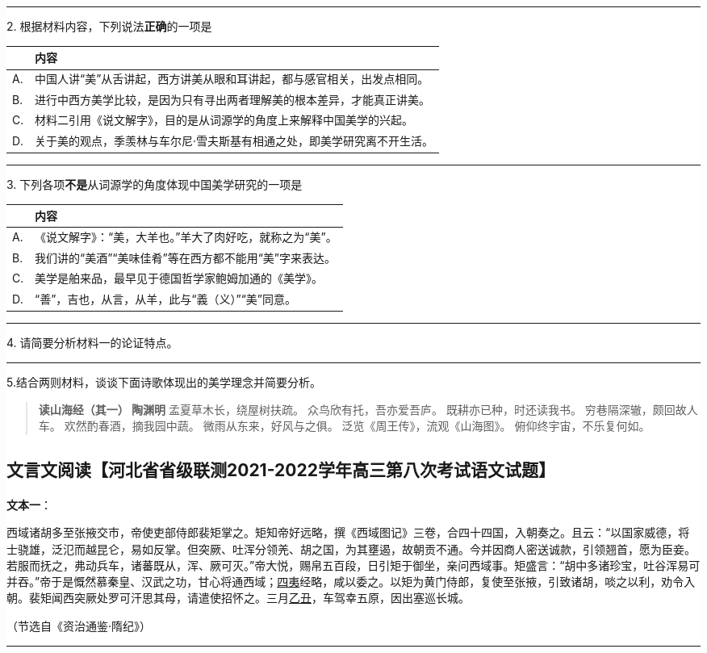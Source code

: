 ------

2\. 根据材料内容，下列说法**正确**的一项是

|  | 内容 |
|---|:--|
|A.|中国人讲“美”从舌讲起，西方讲美从眼和耳讲起，都与感官相关，出发点相同。|
|B.|进行中西方美学比较，是因为只有寻出两者理解美的根本差异，才能真正讲美。|
|C.|材料二引用《说文解字》，目的是从词源学的角度上来解释中国美学的兴起。|
|D.|关于美的观点，季羡林与车尔尼·雪夫斯基有相通之处，即美学研究离不开生活。|

------

3\. 下列各项**不是**从词源学的角度体现中国美学研究的一项是

|  | 内容 |
|---|:--|
|A.|《说文解字》：“美，大羊也。”羊大了肉好吃，就称之为“美”。|
|B.|我们讲的“美酒”“美味佳肴”等在西方都不能用“美”字来表达。|
|C.|美学是舶来品，最早见于德国哲学家鲍姆加通的《美学》。|
|D.|“善”，吉也，从言，从羊，此与“義（义）”“美”同意。|

------

4\. 请简要分析材料一的论证特点。

------

5\.结合两则材料，谈谈下面诗歌体现出的美学理念并简要分析。

> **读山海经（其一）  陶渊明**
	孟夏草木长，绕屋树扶疏。
	众鸟欣有托，吾亦爱吾庐。
	既耕亦已种，时还读我书。
	穷巷隔深辙，颇回故人车。
	欢然酌春酒，摘我园中蔬。
	微雨从东来，好风与之俱。
	泛览《周王传》，流观《山海图》。
	俯仰终宇宙，不乐复何如。

## 文言文阅读【河北省省级联测2021-2022学年高三第八次考试语文试题】

**文本一**：

西域诸胡多至张掖交市，帝使吏部侍郎裴矩掌之。矩知帝好远略，撰《西域图记》三卷，合四十四国，入朝奏之。且云：“以国家威德，将士骁雄，泛氾而越昆仑，易如反掌。但突厥、吐浑分领羌、胡之国，为其壅遏，故朝贡不通。今并因商人密送诚款，引领翘首，愿为臣妾。若服而抚之，弗动兵车，诸蕃既从，浑、厥可灭。”帝大悦，赐帛五百段，日引矩于御坐，亲问西域事。矩盛言：“胡中多诸珍宝，吐谷浑易可并吞。”帝于是慨然慕秦皇、汉武之功，甘心将通西域；[四夷]()经略，咸以委之。以矩为黄门侍郎，复使至张掖，引致诸胡，啖之以利，劝令入朝。裴矩闻西突厥处罗可汗思其母，请遣使招怀之。三月[乙丑]()，车驾幸五原，因出塞巡长城。

（节选自《资治通鉴·隋纪》）

------
